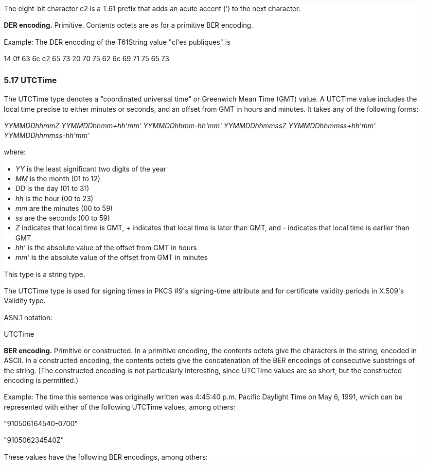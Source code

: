The eight-bit character c2 is a T.61 prefix that adds an acute accent (') to the next character.

**DER encoding.** Primitive. Contents octets are as for a primitive BER encoding.

Example: The DER encoding of the T61String value "cl'es publiques" is

14 0f 63 6c c2 65 73 20 70 75 62 6c 69 71 75 65 73

### 5.17 UTCTime

The UTCTime type denotes a "coordinated universal time" or Greenwich Mean Time (GMT) value. A UTCTime value includes the local time precise to either minutes or seconds, and an offset from GMT in hours and minutes. It takes any of the following forms:

_YYMMDDhhmmZ
YYMMDDhhmm+hh'mm'
YYMMDDhhmm-hh'mm'
YYMMDDhhmmssZ
YYMMDDhhmmss+hh'mm'
YYMMDDhhmmss-hh'mm'_

where:

- _YY_ is the least significant two digits of the year
- _MM_ is the month (01 to 12)
- _DD_ is the day (01 to 31)
- _hh_ is the hour (00 to 23)
- _mm_ are the minutes (00 to 59)
- _ss_ are the seconds (00 to 59)
- _Z_ indicates that local time is GMT, + indicates that local time is later than GMT, and - indicates that local time is earlier than GMT
- _hh'_ is the absolute value of the offset from GMT in hours
- _mm'_ is the absolute value of the offset from GMT in minutes

This type is a string type.

The UTCTime type is used for signing times in PKCS #9's signing-time attribute and for certificate validity periods in X.509's Validity type.

ASN.1 notation:

UTCTime

**BER encoding.** Primitive or constructed. In a primitive encoding, the contents octets give the characters in the string, encoded in ASCII. In a constructed encoding, the contents octets give the concatenation of the BER encodings of consecutive substrings of the string. (The constructed encoding is not particularly interesting, since UTCTime values are so short, but the constructed encoding is permitted.)

Example: The time this sentence was originally written was 4:45:40 p.m. Pacific Daylight Time on May 6, 1991, which can be represented with either of the following UTCTime values, among others:

"910506164540-0700"

"910506234540Z"

These values have the following BER encodings, among others:
